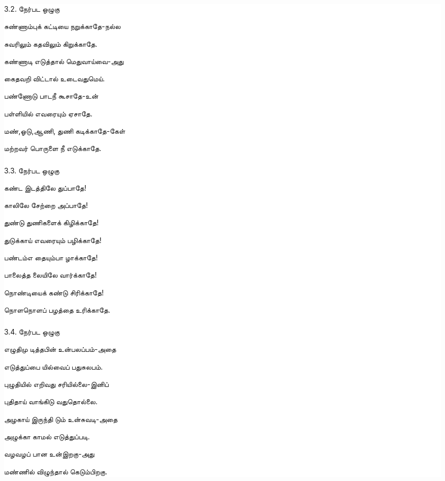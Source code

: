 ###

 3.2. நேர்பட ஒழுகு  

  

சுண்ணாம்புக் கட்டியை நறுக்காதே-நல்ல  

சுவரிலும் கதவிலும் கிறுக்காதே.  

கண்ணாடி எடுத்தால் மெதுவாய்வை-அது  

கைதவறி விட்டால் உடைவதுமெய்.  

பண்ணோடு பாடநீ கூசாதே-உன்  

பள்ளியில் எவரையும் ஏசாதே.  

மண்,ஓடு,ஆணி, துணி கடிக்காதே-கேள்  

மற்றவர் பொருளை நீ எடுக்காதே.  

  

###

 3.3. நேர்பட ஒழுகு  

  

கண்ட இடத்திலே துப்பாதே!  

காலிலே சேற்றை அப்பாதே!  

துண்டு துணிகளைக் கிழிக்காதே!  

துடுக்காய் எவரையும் பழிக்காதே!  

பண்டம்எ தையும்பா ழாக்காதே!  

பாலைத்த லையிலே வார்க்காதே!  

நொண்டியைக் கண்டு சிரிக்காதே!  

நொளநொளப் பழத்தை உரிக்காதே.  

  

###

 3.4. நேர்பட ஒழுகு  

  

எழுதிமு டித்தபின் உன்பலப்பம்-அதை  

எடுத்துப்பை யில்வைப் பதுசுலபம்.  

புழுதியில் எறிவது சரியில்லை-இனிப்  

புதிதாய் வாங்கிடு வதுதொல்லை.  

அழகாய் இருந்தி டும் உன்சுவடி-அதை  

அழுக்கா காமல் எடுத்துப்படி.  

வழவழப் பான உன்இறகு-அது  

மண்ணில் விழுந்தால் கெடும்பிறகு.  
